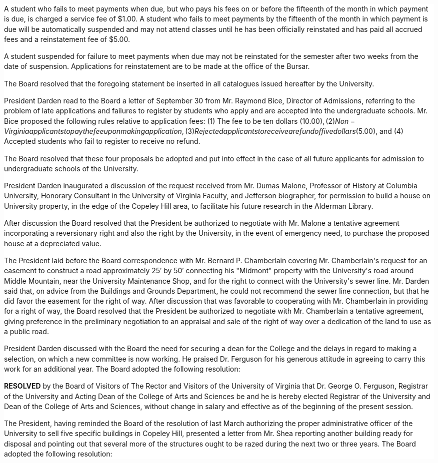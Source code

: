 A student who fails to meet payments when due, but who pays his fees on or before the fifteenth of the month in which payment is due, is charged a service fee of $1.00. A student who fails to meet payments by the fifteenth of the month in which payment is due will be automatically suspended and may not attend classes until he has been officially reinstated and has paid all accrued fees and a reinstatement fee of $5.00.

A student suspended for failure to meet payments when due may not be reinstated for the semester after two weeks from the date of suspension. Applications for reinstatement are to be made at the office of the Bursar.

The Board resolved that the foregoing statement be inserted in all catalogues issued hereafter by the University.

President Darden read to the Board a letter of September 30 from Mr. Raymond Bice, Director of Admissions, referring to the problem of late applications and failures to register by students who apply and are accepted into the undergraduate schools. Mr. Bice proposed the following rules relative to application fees: (1) The fee to be ten dollars ($10.00), (2) Non-Virginia applicants to pay the fee upon making application, (3) Rejected applicants to receive a refund of five dollars ($5.00), and (4) Accepted students who fail to register to receive no refund.

The Board resolved that these four proposals be adopted and put into effect in the case of all future applicants for admission to undergraduate schools of the University.

President Darden inaugurated a discussion of the request received from Mr. Dumas Malone, Professor of History at Columbia University, Honorary Consultant in the University of Virginia Faculty, and Jefferson biographer, for permission to build a house on University property, in the edge of the Copeley Hill area, to facilitate his future research in the Alderman Library.

After discussion the Board resolved that the President be authorized to negotiate with Mr. Malone a tentative agreement incorporating a reversionary right and also the right by the University, in the event of emergency need, to purchase the proposed house at a depreciated value.

The President laid before the Board correspondence with Mr. Bernard P. Chamberlain covering Mr. Chamberlain's request for an easement to construct a road approximately 25′ by 50′ connecting his "Midmont" property with the University's road around Middle Mountain, near the University Maintenance Shop, and for the right to connect with the University's sewer line. Mr. Darden said that, on advice from the Buildings and Grounds Department, he could not recommend the sewer line connection, but that he did favor the easement for the right of way. After discussion that was favorable to cooperating with Mr. Chamberlain in providing for a right of way, the Board resolved that the President be authorized to negotiate with Mr. Chamberlain a tentative agreement, giving preference in the preliminary negotiation to an appraisal and sale of the right of way over a dedication of the land to use as a public road.

President Darden discussed with the Board the need for securing a dean for the College and the delays in regard to making a selection, on which a new committee is now working. He praised Dr. Ferguson for his generous attitude in agreeing to carry this work for an additional year. The Board adopted the following resolution:

**RESOLVED** by the Board of Visitors of The Rector and Visitors of the University of Virginia that Dr. George O. Ferguson, Registrar of the University and Acting Dean of the College of Arts and Sciences be and he is hereby elected Registrar of the University and Dean of the College of Arts and Sciences, without change in salary and effective as of the beginning of the present session.

The President, having reminded the Board of the resolution of last March authorizing the proper administrative officer of the University to sell five specific buildings in Copeley Hill, presented a letter from Mr. Shea reporting another building ready for disposal and pointing out that several more of the structures ought to be razed during the next two or three years. The Board adopted the following resolution:
